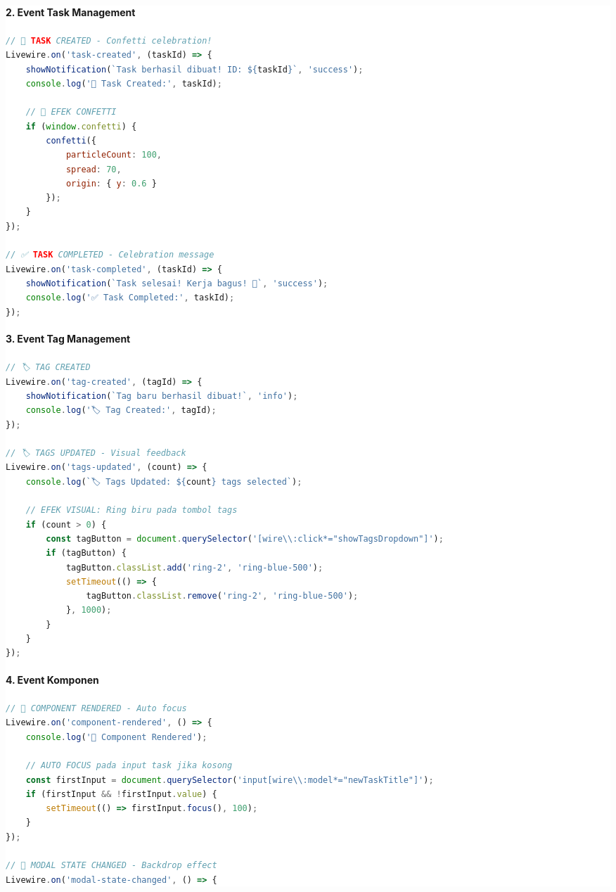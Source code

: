 #### 2. **Event Task Management**
```javascript
// 📝 TASK CREATED - Confetti celebration!
Livewire.on('task-created', (taskId) => {
    showNotification(`Task berhasil dibuat! ID: ${taskId}`, 'success');
    console.log('📝 Task Created:', taskId);
    
    // 🎊 EFEK CONFETTI
    if (window.confetti) {
        confetti({
            particleCount: 100,
            spread: 70,
            origin: { y: 0.6 }
        });
    }
});

// ✅ TASK COMPLETED - Celebration message
Livewire.on('task-completed', (taskId) => {
    showNotification(`Task selesai! Kerja bagus! 🎉`, 'success');
    console.log('✅ Task Completed:', taskId);
});
```

#### 3. **Event Tag Management**
```javascript
// 🏷️ TAG CREATED
Livewire.on('tag-created', (tagId) => {
    showNotification(`Tag baru berhasil dibuat!`, 'info');
    console.log('🏷️ Tag Created:', tagId);
});

// 🏷️ TAGS UPDATED - Visual feedback
Livewire.on('tags-updated', (count) => {
    console.log(`🏷️ Tags Updated: ${count} tags selected`);
    
    // EFEK VISUAL: Ring biru pada tombol tags
    if (count > 0) {
        const tagButton = document.querySelector('[wire\\:click*="showTagsDropdown"]');
        if (tagButton) {
            tagButton.classList.add('ring-2', 'ring-blue-500');
            setTimeout(() => {
                tagButton.classList.remove('ring-2', 'ring-blue-500');
            }, 1000);
        }
    }
});
```

#### 4. **Event Komponen**
```javascript
// 🔄 COMPONENT RENDERED - Auto focus
Livewire.on('component-rendered', () => {
    console.log('🔄 Component Rendered');
    
    // AUTO FOCUS pada input task jika kosong
    const firstInput = document.querySelector('input[wire\\:model*="newTaskTitle"]');
    if (firstInput && !firstInput.value) {
        setTimeout(() => firstInput.focus(), 100);
    }
});

// 🔄 MODAL STATE CHANGED - Backdrop effect
Livewire.on('modal-state-changed', () => {
```